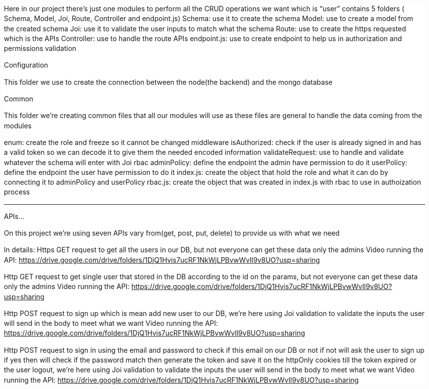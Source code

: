 Here in our project there’s just one modules to perform all the CRUD operations we want which is “user” contains 5 folders ( Schema, Model, Joi, Route, Controller and endpoint.js)
Schema: use it to create the schema 
Model: use to create a model from the created schema
Joi: use it to validate the user inputs to match what the schema
Route: use to create the https requested which is the APIs 
Controller: use to handle the route APIs
endpoint.js: use to create endpoint to help us in authorization and permissions validation

Configuration

This folder we use to create the connection between the node(the backend) and the mongo database

Common

This folder we’re creating common files that all our modules will use as these files are general to handle the data coming from the modules


enum: create the role and freeze so it cannot be changed
middleware 
isAuthorized: check if the user is already signed in and has a valid token so we can decode it to give them the needed encoded information
validateRequest: use to handle and validate whatever the schema will enter with Joi
rbac
adminPolicy: define the endpoint the admin have permission to do it
userPolicy: define the endpoint the user have permission to do it
index.js: create the object that hold the role and what it can do by connecting it to adminPolicy and userPolicy
rbac.js: create the object that was created in index.js with rbac to use in authoization process

--------------------------------------------------------------------------------------------------------------------------------------------------------------

APIs…

On this project we’re using seven APIs vary from(get, post, put, delete) to provide us with what we need

In details:
Https GET request to get all the users in our DB, but not everyone can get these data only the admins
Video running the API: https://drive.google.com/drive/folders/1DjQ1Hvis7ucRF1NkWjLPBvwWvIl9v8UO?usp=sharing

Http GET request to get single user that stored in the DB according to the id on the params, but not everyone can get these data only the admins
Video running the API:  https://drive.google.com/drive/folders/1DjQ1Hvis7ucRF1NkWjLPBvwWvIl9v8UO?usp=sharing

Http POST request to sign up which is mean add new user to our DB, we’re here using Joi validation to validate the inputs the user will send in the body to meet what we want
Video running the API: https://drive.google.com/drive/folders/1DjQ1Hvis7ucRF1NkWjLPBvwWvIl9v8UO?usp=sharing

Http POST request to sign in using the email and password to check if this email on our DB or not if not will ask the user to sign up if yes then will check if the password match then generate the token and save it on the httpOnly cookies till the token expired or the user logout, we’re here using Joi validation to validate the inputs the user will send in the body to meet what we want
Video running the API: https://drive.google.com/drive/folders/1DjQ1Hvis7ucRF1NkWjLPBvwWvIl9v8UO?usp=sharing
